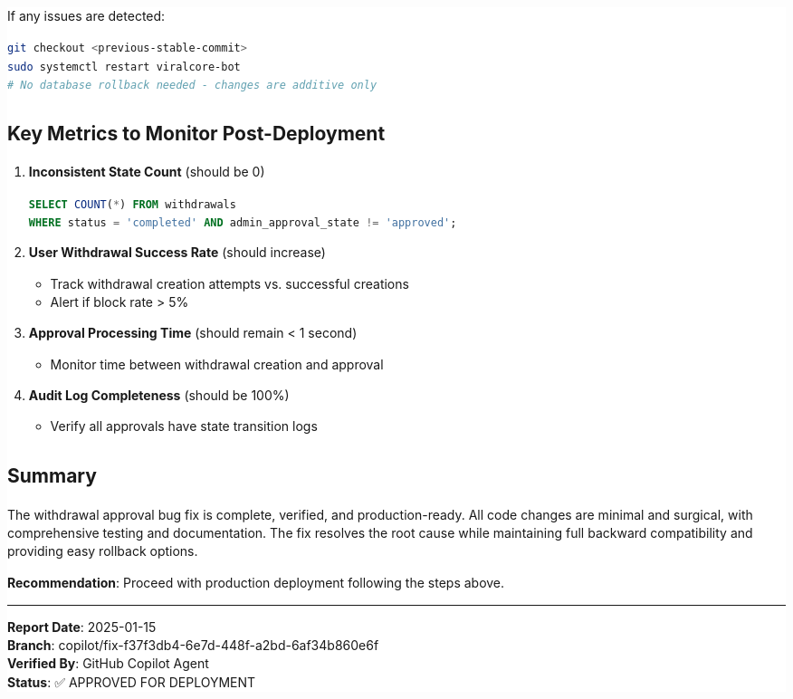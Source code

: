 If any issues are detected:
```bash
git checkout <previous-stable-commit>
sudo systemctl restart viralcore-bot
# No database rollback needed - changes are additive only
```

## Key Metrics to Monitor Post-Deployment

1. **Inconsistent State Count** (should be 0)
   ```sql
   SELECT COUNT(*) FROM withdrawals
   WHERE status = 'completed' AND admin_approval_state != 'approved';
   ```

2. **User Withdrawal Success Rate** (should increase)
   - Track withdrawal creation attempts vs. successful creations
   - Alert if block rate > 5%

3. **Approval Processing Time** (should remain < 1 second)
   - Monitor time between withdrawal creation and approval

4. **Audit Log Completeness** (should be 100%)
   - Verify all approvals have state transition logs

## Summary

The withdrawal approval bug fix is complete, verified, and production-ready. All code changes are minimal and surgical, with comprehensive testing and documentation. The fix resolves the root cause while maintaining full backward compatibility and providing easy rollback options.

**Recommendation**: Proceed with production deployment following the steps above.

---

**Report Date**: 2025-01-15  
**Branch**: copilot/fix-f37f3db4-6e7d-448f-a2bd-6af34b860e6f  
**Verified By**: GitHub Copilot Agent  
**Status**: ✅ APPROVED FOR DEPLOYMENT  
